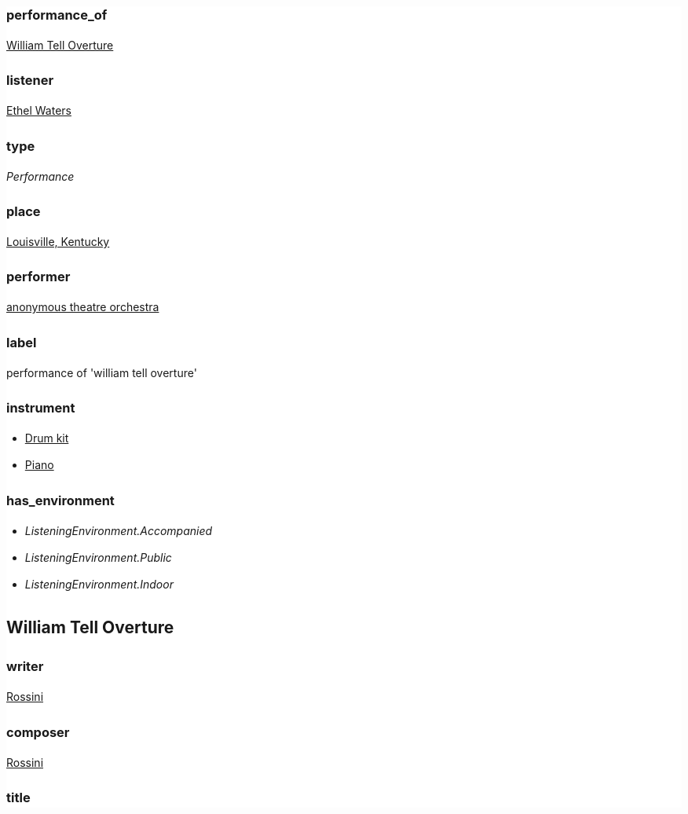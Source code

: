 ### performance_of


[William Tell Overture](#William-Tell-Overture)

### listener


[Ethel Waters](#Ethel-Waters)

### type


*Performance*

### place


[Louisville, Kentucky](#Louisville-Kentucky)

### performer


[anonymous theatre orchestra](#anonymous-theatre-orchestra)

### label


performance of 'william tell overture'

### instrument

 - [Drum kit](#Drum-kit)

 - [Piano](#Piano)

### has_environment

 - *ListeningEnvironment.Accompanied*

 - *ListeningEnvironment.Public*

 - *ListeningEnvironment.Indoor*

## William Tell Overture

### writer


[Rossini](#Rossini)

### composer


[Rossini](#Rossini)

### title

